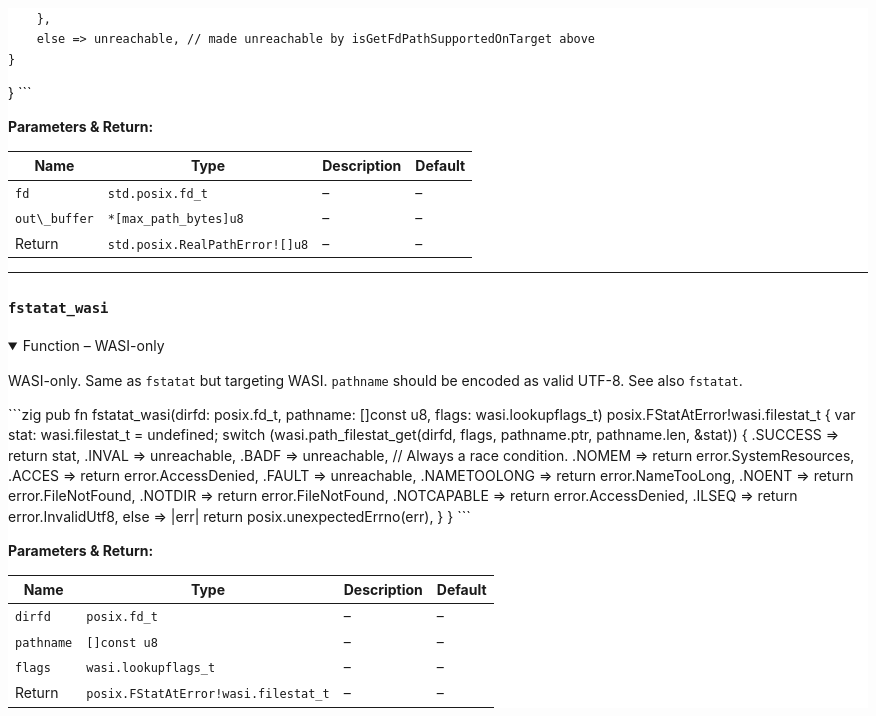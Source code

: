         },
        else => unreachable, // made unreachable by isGetFdPathSupportedOnTarget above
    }
}
\`\`\`

**Parameters & Return:**

| Name | Type | Description | Default |
|------|------|-------------|---------|
| `fd` | `std.posix.fd_t` | – | – |
| `out\_buffer` | `*[max_path_bytes]u8` | – | – |
| Return | `std.posix.RealPathError![]u8` | – | – |

</details>

---

### <a id="fn-fstatat-wasi"></a>`fstatat_wasi`

<details class="declaration-card" open>
<summary>Function – WASI-only</summary>

WASI-only. Same as `fstatat` but targeting WASI.
`pathname` should be encoded as valid UTF-8.
See also `fstatat`.

\`\`\`zig
pub fn fstatat_wasi(dirfd: posix.fd_t, pathname: []const u8, flags: wasi.lookupflags_t) posix.FStatAtError!wasi.filestat_t {
    var stat: wasi.filestat_t = undefined;
    switch (wasi.path_filestat_get(dirfd, flags, pathname.ptr, pathname.len, &stat)) {
        .SUCCESS => return stat,
        .INVAL => unreachable,
        .BADF => unreachable, // Always a race condition.
        .NOMEM => return error.SystemResources,
        .ACCES => return error.AccessDenied,
        .FAULT => unreachable,
        .NAMETOOLONG => return error.NameTooLong,
        .NOENT => return error.FileNotFound,
        .NOTDIR => return error.FileNotFound,
        .NOTCAPABLE => return error.AccessDenied,
        .ILSEQ => return error.InvalidUtf8,
        else => |err| return posix.unexpectedErrno(err),
    }
}
\`\`\`

**Parameters & Return:**

| Name | Type | Description | Default |
|------|------|-------------|---------|
| `dirfd` | `posix.fd_t` | – | – |
| `pathname` | `[]const u8` | – | – |
| `flags` | `wasi.lookupflags_t` | – | – |
| Return | `posix.FStatAtError!wasi.filestat_t` | – | – |
